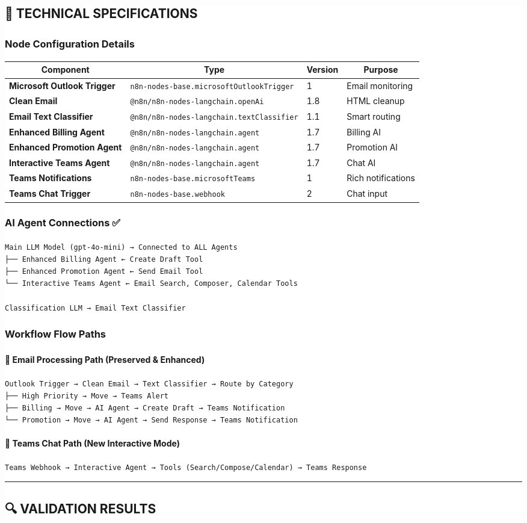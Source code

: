 
## 🔧 TECHNICAL SPECIFICATIONS

### Node Configuration Details

| Component | Type | Version | Purpose |
|-----------|------|---------|---------|
| **Microsoft Outlook Trigger** | `n8n-nodes-base.microsoftOutlookTrigger` | 1 | Email monitoring |
| **Clean Email** | `@n8n/n8n-nodes-langchain.openAi` | 1.8 | HTML cleanup |
| **Email Text Classifier** | `@n8n/n8n-nodes-langchain.textClassifier` | 1.1 | Smart routing |
| **Enhanced Billing Agent** | `@n8n/n8n-nodes-langchain.agent` | 1.7 | Billing AI |
| **Enhanced Promotion Agent** | `@n8n/n8n-nodes-langchain.agent` | 1.7 | Promotion AI |
| **Interactive Teams Agent** | `@n8n/n8n-nodes-langchain.agent` | 1.7 | Chat AI |
| **Teams Notifications** | `n8n-nodes-base.microsoftTeams` | 1 | Rich notifications |
| **Teams Chat Trigger** | `n8n-nodes-base.webhook` | 2 | Chat input |

### AI Agent Connections ✅

```
Main LLM Model (gpt-4o-mini) → Connected to ALL Agents
├── Enhanced Billing Agent ← Create Draft Tool
├── Enhanced Promotion Agent ← Send Email Tool  
└── Interactive Teams Agent ← Email Search, Composer, Calendar Tools

Classification LLM → Email Text Classifier
```

### Workflow Flow Paths

#### 📧 **Email Processing Path** (Preserved & Enhanced)
```
Outlook Trigger → Clean Email → Text Classifier → Route by Category
├── High Priority → Move → Teams Alert
├── Billing → Move → AI Agent → Create Draft → Teams Notification
└── Promotion → Move → AI Agent → Send Response → Teams Notification
```

#### 💬 **Teams Chat Path** (New Interactive Mode)
```
Teams Webhook → Interactive Agent → Tools (Search/Compose/Calendar) → Teams Response
```

---

## 🔍 VALIDATION RESULTS
